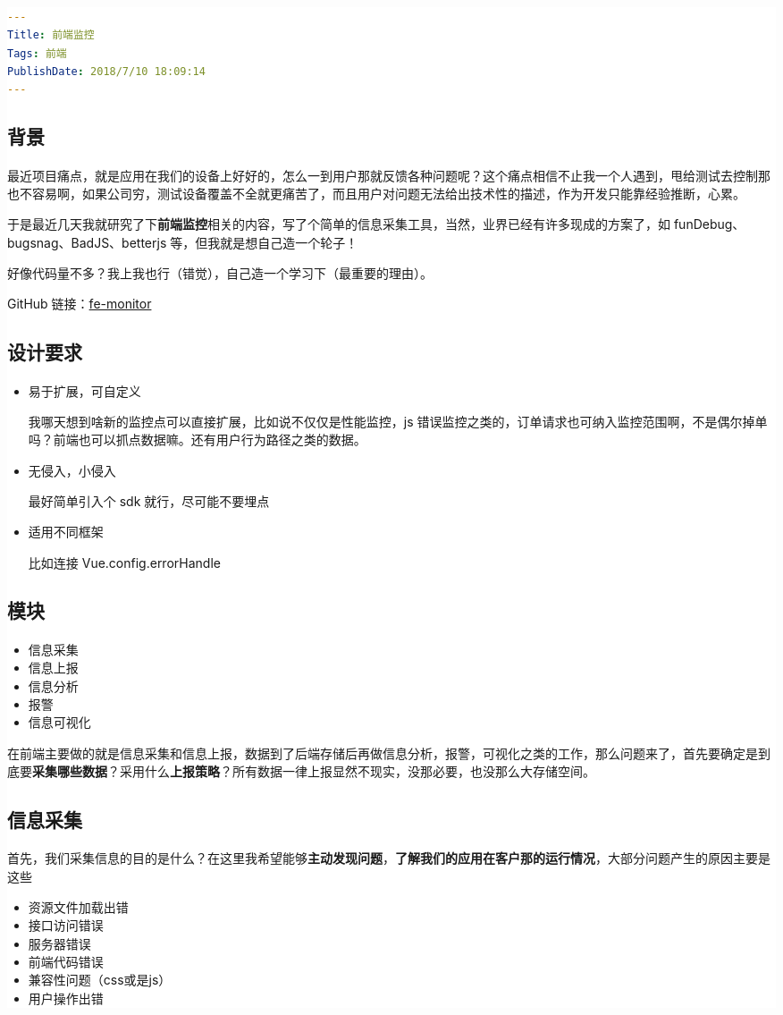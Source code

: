 ```yaml
---
Title: 前端监控
Tags: 前端
PublishDate: 2018/7/10 18:09:14
---
```


## 背景

最近项目痛点，就是应用在我们的设备上好好的，怎么一到用户那就反馈各种问题呢？这个痛点相信不止我一个人遇到，甩给测试去控制那也不容易啊，如果公司穷，测试设备覆盖不全就更痛苦了，而且用户对问题无法给出技术性的描述，作为开发只能靠经验推断，心累。

于是最近几天我就研究了下**前端监控**相关的内容，写了个简单的信息采集工具，当然，业界已经有许多现成的方案了，如 funDebug、bugsnag、BadJS、betterjs 等，但我就是想自己造一个轮子！

好像代码量不多？我上我也行（错觉），自己造一个学习下（最重要的理由）。

GitHub 链接：[fe-monitor](https://github.com/lzcers/femonitor/tree/master/src)

## 设计要求

- 易于扩展，可自定义

  我哪天想到啥新的监控点可以直接扩展，比如说不仅仅是性能监控，js 错误监控之类的，订单请求也可纳入监控范围啊，不是偶尔掉单吗？前端也可以抓点数据嘛。还有用户行为路径之类的数据。

- 无侵入，小侵入

  最好简单引入个 sdk 就行，尽可能不要埋点

- 适用不同框架

  比如连接 Vue.config.errorHandle 

## 模块

- 信息采集
- 信息上报 
- 信息分析
- 报警
- 信息可视化

在前端主要做的就是信息采集和信息上报，数据到了后端存储后再做信息分析，报警，可视化之类的工作，那么问题来了，首先要确定是到底要**采集哪些数据**？采用什么**上报策略**？所有数据一律上报显然不现实，没那必要，也没那么大存储空间。

## 信息采集

首先，我们采集信息的目的是什么？在这里我希望能够**主动发现问题**，**了解我们的应用在客户那的运行情况**，大部分问题产生的原因主要是这些

* 资源文件加载出错
* 接口访问错误
* 服务器错误
* 前端代码错误
* 兼容性问题（css或是js）
* 用户操作出错
